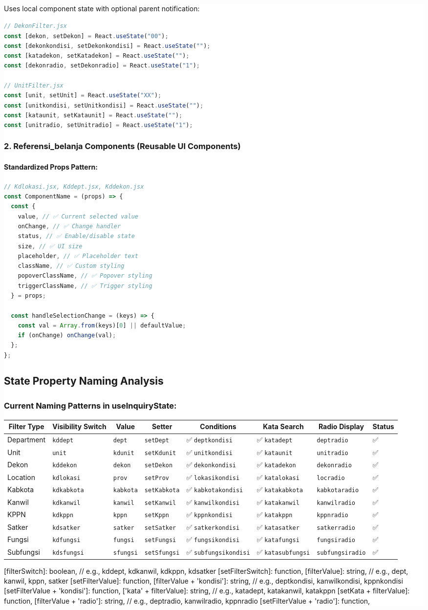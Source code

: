 Uses local component state with optional parent notification:

```javascript
// DekonFilter.jsx
const [dekon, setDekon] = React.useState("00");
const [dekonkondisi, setDekonkondisi] = React.useState("");
const [katadekon, setKatadekon] = React.useState("");
const [dekonradio, setDekonradio] = React.useState("1");

// UnitFilter.jsx
const [unit, setUnit] = React.useState("XX");
const [unitkondisi, setUnitkondisi] = React.useState("");
const [kataunit, setKataunit] = React.useState("");
const [unitradio, setUnitradio] = React.useState("1");
```

### 2. Referensi_belanja Components (Reusable UI Components)

#### Standardized Props Pattern:

```javascript
// Kdlokasi.jsx, Kddept.jsx, Kddekon.jsx
const ComponentName = (props) => {
  const {
    value, // ✅ Current selected value
    onChange, // ✅ Change handler
    status, // ✅ Enable/disable state
    size, // ✅ UI size
    placeholder, // ✅ Placeholder text
    className, // ✅ Custom styling
    popoverClassName, // ✅ Popover styling
    triggerClassName, // ✅ Trigger styling
  } = props;

  const handleSelectionChange = (keys) => {
    const val = Array.from(keys)[0] || defaultValue;
    if (onChange) onChange(val);
  };
};
```

## State Property Naming Analysis

### Current Naming Patterns in useInquiryState:

| Filter Type | Visibility Switch | Value      | Setter        | Conditions            | Kata Search        | Radio Display    | Status |
| ----------- | ----------------- | ---------- | ------------- | --------------------- | ------------------ | ---------------- | ------ |
| Department  | `kddept`          | `dept`     | `setDept`     | ✅ `deptkondisi`      | ✅ `katadept`      | `deptradio`      | ✅     |
| Unit        | `unit`            | `kdunit`   | `setKdunit`   | ✅ `unitkondisi`      | ✅ `kataunit`      | `unitradio`      | ✅     |
| Dekon       | `kddekon`         | `dekon`    | `setDekon`    | ✅ `dekonkondisi`     | ✅ `katadekon`     | `dekonradio`     | ✅     |
| Location    | `kdlokasi`        | `prov`     | `setProv`     | ✅ `lokasikondisi`    | ✅ `katalokasi`    | `locradio`       | ✅     |
| Kabkota     | `kdkabkota`       | `kabkota`  | `setKabkota`  | ✅ `kabkotakondisi`   | ✅ `katakabkota`   | `kabkotaradio`   | ✅     |
| Kanwil      | `kdkanwil`        | `kanwil`   | `setKanwil`   | ✅ `kanwilkondisi`    | ✅ `katakanwil`    | `kanwilradio`    | ✅     |
| KPPN        | `kdkppn`          | `kppn`     | `setKppn`     | ✅ `kppnkondisi`      | ✅ `katakppn`      | `kppnradio`      | ✅     |
| Satker      | `kdsatker`        | `satker`   | `setSatker`   | ✅ `satkerkondisi`    | ✅ `katasatker`    | `satkerradio`    | ✅     |
| Fungsi      | `kdfungsi`        | `fungsi`   | `setFungsi`   | ✅ `fungsikondisi`    | ✅ `katafungsi`    | `fungsiradio`    | ✅     |
| Subfungsi   | `kdsfungsi`       | `sfungsi`  | `setSfungsi`  | ✅ `subfungsikondisi` | ✅ `katasubfungsi` | `subfungsiradio` | ✅     |

  [filterSwitch]: boolean,              // e.g., kddept, kdkanwil, kdkppn, kdsatker
  [setFilterSwitch]: function,
  [filterValue]: string,                // e.g., dept, kanwil, kppn, satker
  [setFilterValue]: function,
  [filterValue + 'kondisi']: string,    // e.g., deptkondisi, kanwilkondisi, kppnkondisi
  [setFilterValue + 'kondisi']: function,
  ['kata' + filterValue]: string,       // e.g., katadept, katakanwil, katakppn
  [setKata + filterValue]: function,
  [filterValue + 'radio']: string,      // e.g., deptradio, kanwilradio, kppnradio
  [setFilterValue + 'radio']: function,